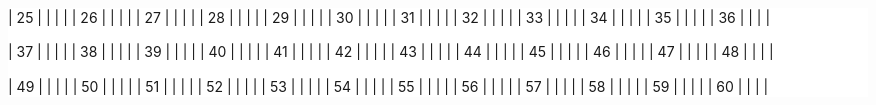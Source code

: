|   25  |					  |	                   |                      |
|   26  |					  |	                   |                      |
|   27  |					  |	                   |                      |
|   28  |					  |	                   |                      |
|   29  |					  |	                   |                      |
|   30  |					  |	                   |                      |
|   31  |					  |	                   |                      |
|   32  |					  |	                   |                      |
|   33  |					  |	                   |                      |
|   34  |					  |	                   |                      |
|   35  |					  |	                   |                      |
|   36  |					  |	                   |                      |

|   37  |					  |	                   |                      |
|   38  |					  |	                   |                      |
|   39  |					  |	                   |                      |
|   40  |					  |	                   |                      |
|   41  |					  |	                   |                      |
|   42  |					  |	                   |                      |
|   43  |					  |	                   |                      |
|   44  |					  |	                   |                      |
|   45  |					  |	                   |                      |
|   46  |					  |	                   |                      |
|   47  |					  |	                   |                      |
|   48  |					  |	                   |                      |

|   49  |					  |	                   |                      |
|   50  |					  |	                   |                      |
|   51  |					  |	                   |                      |
|   52  |					  |	                   |                      |
|   53  |					  |	                   |                      |
|   54  |					  |	                   |                      |
|   55  |					  |	                   |                      |
|   56  |					  |	                   |                      |
|   57  |					  |	                   |                      |
|   58  |					  |	                   |                      |
|   59  |					  |	                   |                      |
|   60  |					  |	                   |                      |
